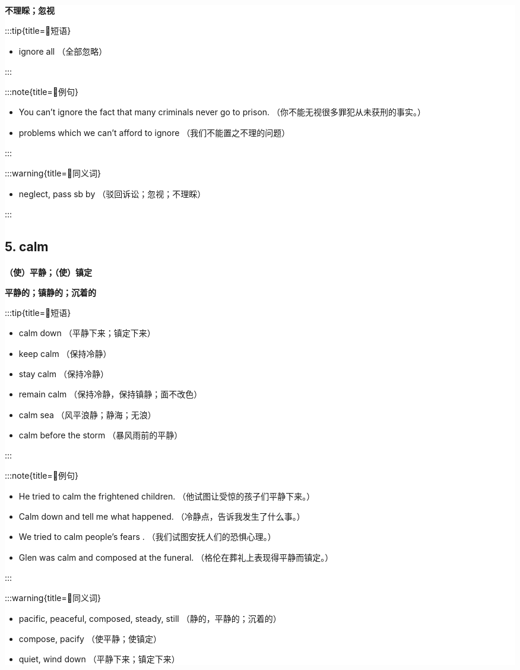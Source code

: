 **不理睬；忽视**

:::tip{title=🤩短语}

- ignore all （全部忽略）

:::

:::note{title=🎤例句}

- You can’t ignore the fact that many criminals never go to prison. （你不能无视很多罪犯从未获刑的事实。）

- problems which we can’t afford to ignore （我们不能置之不理的问题）

:::

:::warning{title=🤔同义词}

- neglect, pass sb by （驳回诉讼；忽视；不理睬）

:::


## 5. calm

**（使）平静；（使）镇定**

**平静的；镇静的；沉着的**

:::tip{title=🤩短语}

- calm down （平静下来；镇定下来）

- keep calm （保持冷静）

- stay calm （保持冷静）

- remain calm （保持冷静，保持镇静；面不改色）

- calm sea （风平浪静；静海；无浪）

- calm before the storm （暴风雨前的平静）

:::

:::note{title=🎤例句}

- He tried to calm the frightened children. （他试图让受惊的孩子们平静下来。）

- Calm down and tell me what happened. （冷静点，告诉我发生了什么事。）

- We tried to calm people’s fears . （我们试图安抚人们的恐惧心理。）

- Glen was calm and composed at the funeral. （格伦在葬礼上表现得平静而镇定。）

:::

:::warning{title=🤔同义词}

- pacific, peaceful, composed, steady, still （静的，平静的；沉着的）

- compose, pacify （使平静；使镇定）

- quiet, wind down （平静下来；镇定下来）
